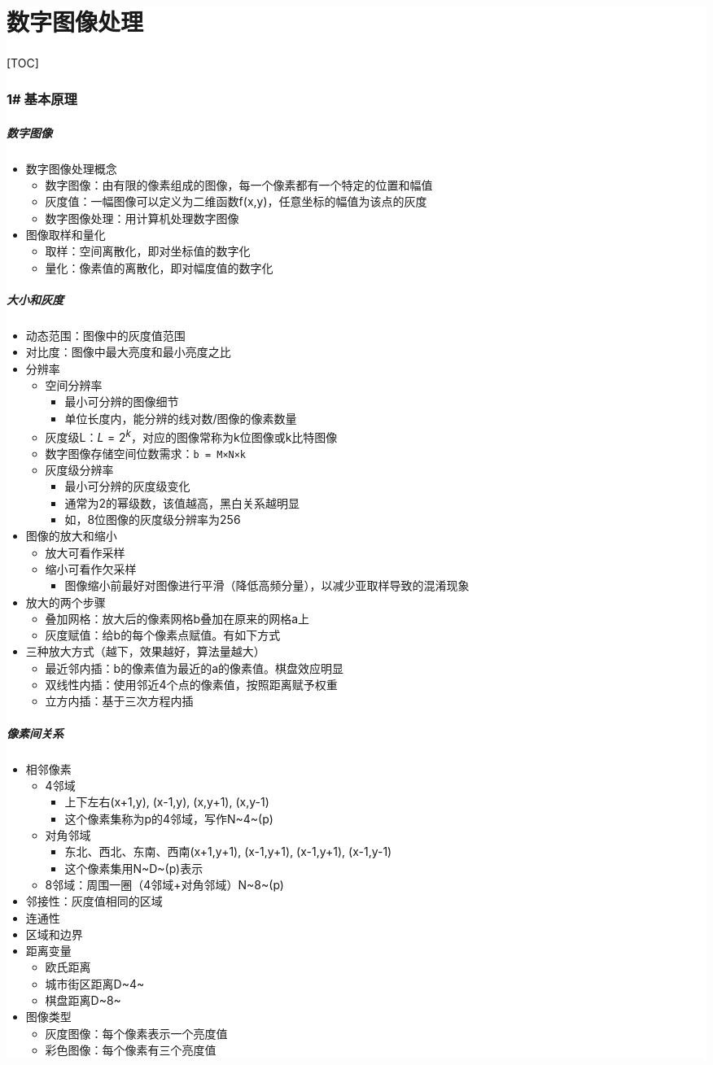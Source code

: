 # 数字图像处理

[TOC]

### 1# 基本原理

##### 数字图像

-   数字图像处理概念
    -   数字图像：由有限的像素组成的图像，每一个像素都有一个特定的位置和幅值
    -   灰度值：一幅图像可以定义为二维函数f(x,y)，任意坐标的幅值为该点的灰度
    -   数字图像处理：用计算机处理数字图像
-   图像取样和量化
    -   取样：空间离散化，即对坐标值的数字化
    -   量化：像素值的离散化，即对幅度值的数字化

##### 大小和灰度

-   动态范围：图像中的灰度值范围
-   对比度：图像中最大亮度和最小亮度之比
-   分辨率
    -   空间分辨率
        -   最小可分辨的图像细节
        -   单位长度内，能分辨的线对数/图像的像素数量
    -   灰度级L：$L=2^k$，对应的图像常称为k位图像或k比特图像
    -   数字图像存储空间位数需求：`b = M×N×k` 
    -   灰度级分辨率
        -   最小可分辨的灰度级变化
        -   通常为2的幂级数，该值越高，黑白关系越明显
        -   如，8位图像的灰度级分辨率为256
-   图像的放大和缩小
    -   放大可看作采样
    -   缩小可看作欠采样
        -   图像缩小前最好对图像进行平滑（降低高频分量），以减少亚取样导致的混淆现象
-   放大的两个步骤
    -   叠加网格：放大后的像素网格b叠加在原来的网格a上
    -   灰度赋值：给b的每个像素点赋值。有如下方式
-   三种放大方式（越下，效果越好，算法量越大）
    -   最近邻内插：b的像素值为最近的a的像素值。棋盘效应明显
    -   双线性内插：使用邻近4个点的像素值，按照距离赋予权重
    -   立方内插：基于三次方程内插

##### 像素间关系

-   相邻像素
    -   4邻域
        -   上下左右(x+1,y), (x-1,y), (x,y+1), (x,y-1) 
        -   这个像素集称为p的4邻域，写作N~4~(p)
    -   对角邻域
        -   东北、西北、东南、西南(x+1,y+1), (x-1,y+1), (x-1,y+1), (x-1,y-1) 
        -   这个像素集用N~D~(p)表示
    -   8邻域：周围一圈（4邻域+对角邻域）N~8~(p)
-   邻接性：灰度值相同的区域
-   连通性
-   区域和边界
-   距离变量
    -   欧氏距离
    -   城市街区距离D~4~ 
    -   棋盘距离D~8~ 
-   图像类型
    -   灰度图像：每个像素表示一个亮度值
    -   彩色图像：每个像素有三个亮度值
